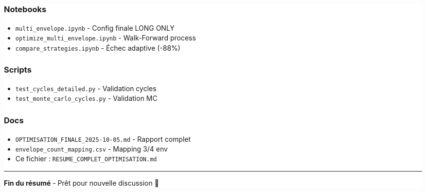 ### Notebooks
- `multi_envelope.ipynb` - Config finale LONG ONLY
- `optimize_multi_envelope.ipynb` - Walk-Forward process
- `compare_strategies.ipynb` - Échec adaptive (-88%)

### Scripts
- `test_cycles_detailed.py` - Validation cycles
- `test_monte_carlo_cycles.py` - Validation MC

### Docs
- `OPTIMISATION_FINALE_2025-10-05.md` - Rapport complet
- `envelope_count_mapping.csv` - Mapping 3/4 env
- Ce fichier : `RESUME_COMPLET_OPTIMISATION.md`

---

**Fin du résumé** - Prêt pour nouvelle discussion 🚀
